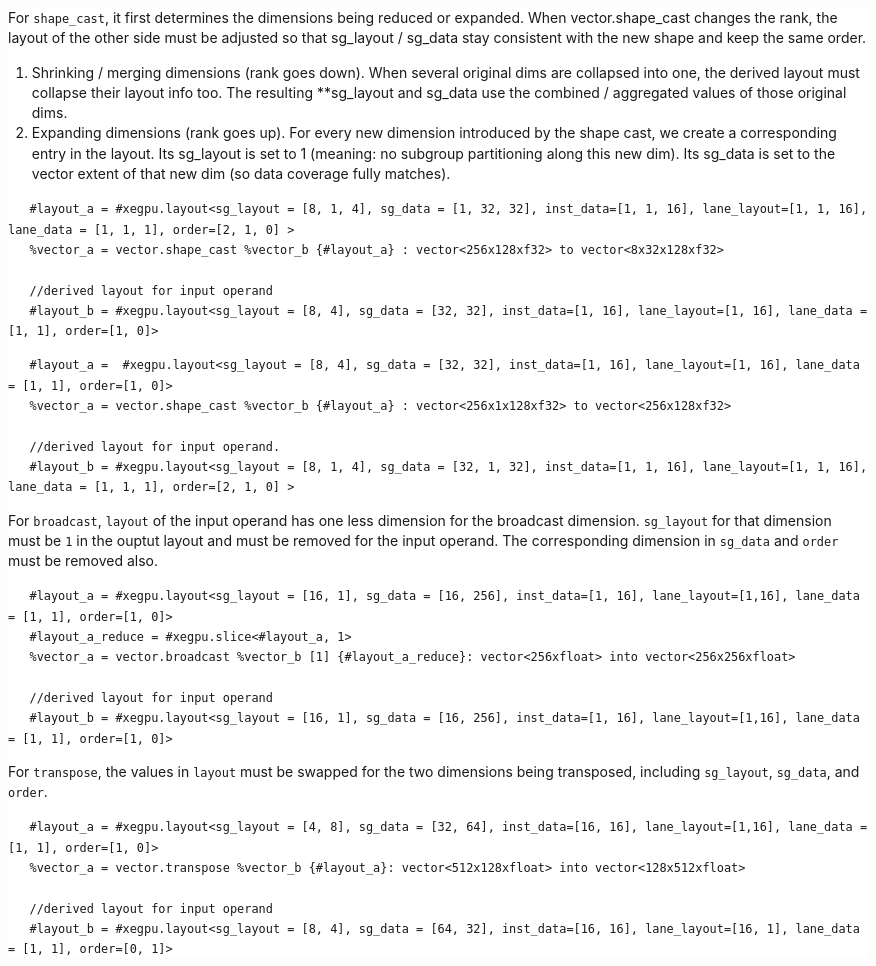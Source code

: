 For `shape_cast`, it first determines the dimensions being reduced or expanded. When vector.shape_cast changes the rank, the layout of the other side must be adjusted so that sg_layout / sg_data stay consistent with the new shape and keep the same order.
1. Shrinking / merging dimensions (rank goes down). When several original dims are collapsed into one, the derived layout must collapse their layout info too. The resulting **sg_layout and sg_data use the combined / aggregated values of those original dims.
2. Expanding dimensions (rank goes up). For every new dimension introduced by the shape cast, we create a corresponding entry in the layout. Its sg_layout is set to 1 (meaning: no subgroup partitioning along this new dim). Its sg_data is set to the vector extent of that new dim (so data coverage fully matches).

```mlir
   #layout_a = #xegpu.layout<sg_layout = [8, 1, 4], sg_data = [1, 32, 32], inst_data=[1, 1, 16], lane_layout=[1, 1, 16], lane_data = [1, 1, 1], order=[2, 1, 0] >
   %vector_a = vector.shape_cast %vector_b {#layout_a} : vector<256x128xf32> to vector<8x32x128xf32>

   //derived layout for input operand
   #layout_b = #xegpu.layout<sg_layout = [8, 4], sg_data = [32, 32], inst_data=[1, 16], lane_layout=[1, 16], lane_data = [1, 1], order=[1, 0]>
```
```mlir
   #layout_a =  #xegpu.layout<sg_layout = [8, 4], sg_data = [32, 32], inst_data=[1, 16], lane_layout=[1, 16], lane_data = [1, 1], order=[1, 0]>
   %vector_a = vector.shape_cast %vector_b {#layout_a} : vector<256x1x128xf32> to vector<256x128xf32>

   //derived layout for input operand.
   #layout_b = #xegpu.layout<sg_layout = [8, 1, 4], sg_data = [32, 1, 32], inst_data=[1, 1, 16], lane_layout=[1, 1, 16], lane_data = [1, 1, 1], order=[2, 1, 0] >

```

For `broadcast`, `layout` of the input operand has one less dimension for the broadcast dimension. `sg_layout` for that dimension must be `1` in the ouptut layout and must be removed for the input operand. The corresponding dimension in `sg_data` and `order` must be removed also.

```mlir
   #layout_a = #xegpu.layout<sg_layout = [16, 1], sg_data = [16, 256], inst_data=[1, 16], lane_layout=[1,16], lane_data = [1, 1], order=[1, 0]>
   #layout_a_reduce = #xegpu.slice<#layout_a, 1>
   %vector_a = vector.broadcast %vector_b [1] {#layout_a_reduce}: vector<256xfloat> into vector<256x256xfloat>

   //derived layout for input operand
   #layout_b = #xegpu.layout<sg_layout = [16, 1], sg_data = [16, 256], inst_data=[1, 16], lane_layout=[1,16], lane_data = [1, 1], order=[1, 0]>
```

For `transpose`, the values in `layout` must be swapped for the two dimensions being transposed, including `sg_layout`, `sg_data`, and `order`.
```mlir
   #layout_a = #xegpu.layout<sg_layout = [4, 8], sg_data = [32, 64], inst_data=[16, 16], lane_layout=[1,16], lane_data = [1, 1], order=[1, 0]>
   %vector_a = vector.transpose %vector_b {#layout_a}: vector<512x128xfloat> into vector<128x512xfloat>

   //derived layout for input operand
   #layout_b = #xegpu.layout<sg_layout = [8, 4], sg_data = [64, 32], inst_data=[16, 16], lane_layout=[16, 1], lane_data = [1, 1], order=[0, 1]>
```
